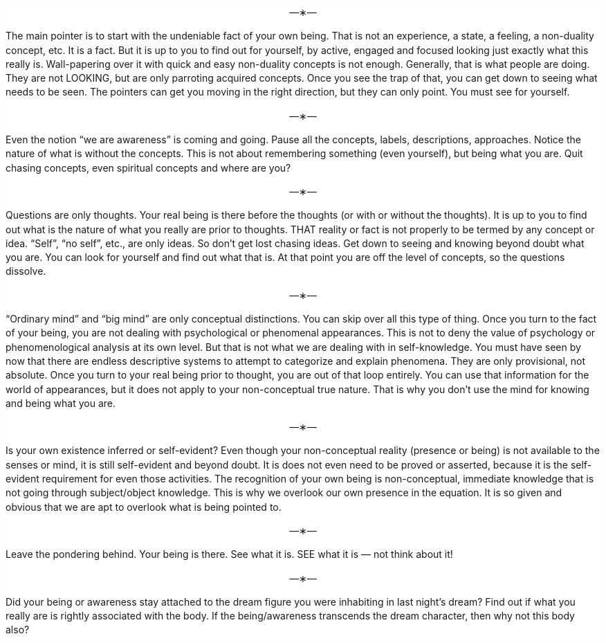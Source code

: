 <center>—∗—</center>

The main pointer is to start with the undeniable fact of your own being. That is not an experience, a state, a feeling, a non-duality concept, etc. It is a fact. But it is up to you to find out for yourself, by active, engaged and focused looking just exactly what this really is. Wall-papering over it with quick and easy non-duality concepts is not enough. Generally, that is what people are doing. They are not LOOKING, but are only parroting acquired concepts. Once you see the trap of that, you can get down to seeing what needs to be seen. The pointers can get you moving in the right direction, but they can only point. You must see for yourself.

<center>—∗—</center>

Even the notion “we are awareness” is coming and going. Pause all the concepts, labels, descriptions, approaches. Notice the nature of what is without the concepts. This is not about remembering something (even yourself), but being what you are. Quit chasing concepts, even spiritual concepts and where are you?

<center>—∗—</center>

Questions are only thoughts. Your real being is there before the thoughts (or with or without the thoughts). It is up to you to find out what is the nature of what you really are prior to thoughts. THAT reality or fact is not properly to be termed by any concept or idea. “Self”, “no self”, etc., are only ideas. So don’t get lost chasing ideas. Get down to seeing and knowing beyond doubt what you are. You can look for yourself and find out what that is. At that point you are off the level of concepts, so the questions dissolve.

<center>—∗—</center>

“Ordinary mind” and “big mind” are only conceptual distinctions. You can skip over all this type of thing. Once you turn to the fact of your being, you are not dealing with psychological or phenomenal appearances. This is not to deny the value of psychology or phenomenological analysis at its own level. But that is not what we are dealing with in self-knowledge. You must have seen by now that there are endless descriptive systems to attempt to categorize and explain phenomena. They are only provisional, not absolute. Once you turn to your real being prior to thought, you are out of that loop entirely. You can use that information for the world of appearances, but it does not apply to your non-conceptual true nature. That is why you don’t use the mind for knowing and being what you are.

<center>—∗—</center>

Is your own existence inferred or self-evident? Even though your non-conceptual reality (presence or being) is not available to the senses or mind, it is still self-evident and beyond doubt. It is does not even need to be proved or asserted, because it is the self-evident requirement for even those activities. The recognition of your own being is non-conceptual, immediate knowledge that is not going through subject/object knowledge. This is why we overlook our own presence in the equation. It is so given and obvious that we are apt to overlook what is being pointed to.

<center>—∗—</center>

Leave the pondering behind. Your being is there. See what it is. SEE what it is — not think about it!

<center>—∗—</center>

Did your being or awareness stay attached to the dream figure you were inhabiting in last night’s dream? Find out if what you really are is rightly associated with the body. If the being/awareness transcends the dream character, then why not this body also?
